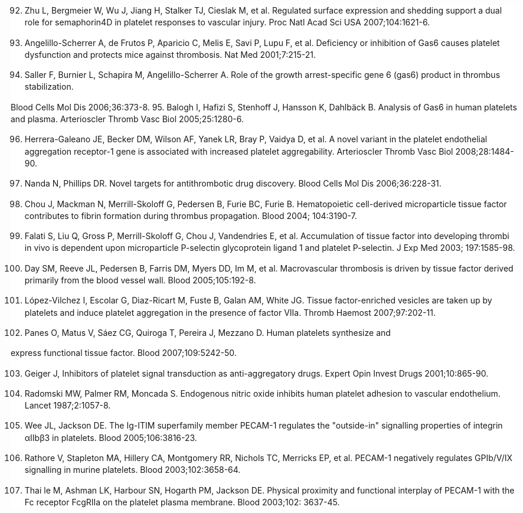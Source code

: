 92. Zhu L, Bergmeier W, Wu J, Jiang H, Stalker TJ, Cieslak M, et al. Regulated surface expression and shedding support a dual role for semaphorin4D in platelet responses to vascular injury. Proc Natl Acad Sci USA 2007;104:1621-6.

93. Angelillo-Scherrer A, de Frutos P, Aparicio C, Melis E, Savi P, Lupu F, et al. Deficiency or inhibition of Gas6 causes platelet dysfunction and protects mice against thrombosis. Nat Med 2001;7:215-21.

94. Saller F, Burnier L, Schapira M, Angelillo-Scherrer A. Role of the growth arrest-specific gene 6 (gas6) product in thrombus stabilization.


Blood Cells Mol Dis 2006;36:373-8.
95. Balogh I, Hafizi S, Stenhoff J, Hansson K, Dahlbäck B. Analysis of Gas6 in human platelets and plasma. Arterioscler Thromb Vasc Biol 2005;25:1280-6.

96. Herrera-Galeano JE, Becker DM, Wilson AF, Yanek LR, Bray P, Vaidya D, et al. A novel variant in the platelet endothelial aggregation receptor-1 gene is associated with increased platelet aggregability. Arterioscler Thromb Vasc Biol 2008;28:1484-90.

97. Nanda N, Phillips DR. Novel targets for antithrombotic drug discovery. Blood Cells Mol Dis 2006;36:228-31.

98. Chou J, Mackman N, Merrill-Skoloff G, Pedersen B, Furie BC, Furie B. Hematopoietic cell-derived microparticle tissue factor contributes to fibrin formation during thrombus propagation. Blood 2004; 104:3190-7.

99. Falati S, Liu Q, Gross P, Merrill-Skoloff G, Chou J, Vandendries E, et al. Accumulation of tissue factor into developing thrombi in vivo is dependent upon microparticle P-selectin glycoprotein ligand 1 and platelet P-selectin. J Exp Med 2003; 197:1585-98.

100. Day SM, Reeve JL, Pedersen B, Farris DM, Myers DD, Im M, et al. Macrovascular thrombosis is driven by tissue factor derived primarily from the blood vessel wall. Blood 2005;105:192-8.

101. López-Vilchez I, Escolar G, Diaz-Ricart M, Fuste B, Galan AM, White JG. Tissue factor-enriched vesicles are taken up by platelets and induce platelet aggregation in the presence of factor VIIa. Thromb Haemost 2007;97:202-11.

102. Panes O, Matus V, Sáez CG, Quiroga T, Pereira J, Mezzano D. Human platelets synthesize and


express functional tissue factor.
Blood 2007;109:5242-50.

103. Geiger J, Inhibitors of platelet signal transduction as anti-aggregatory drugs. Expert Opin Invest Drugs 2001;10:865-90.

104. Radomski MW, Palmer RM, Moncada S. Endogenous nitric oxide inhibits human platelet adhesion to vascular endothelium. Lancet 1987;2:1057-8.

105. Wee JL, Jackson DE. The Ig-ITIM superfamily member PECAM-1 regulates the "outside-in" signalling properties of integrin αIIbβ3 in platelets. Blood 2005;106:3816-23.

106. Rathore V, Stapleton MA, Hillery CA, Montgomery RR, Nichols TC, Merricks EP, et al. PECAM-1 negatively regulates GPIb/V/IX signalling in murine platelets. Blood 2003;102:3658-64.

107. Thai le M, Ashman LK, Harbour SN, Hogarth PM, Jackson DE. Physical proximity and functional interplay of PECAM-1 with the Fc receptor FcgRIIa on the platelet plasma membrane. Blood 2003;102: 3637-45.
